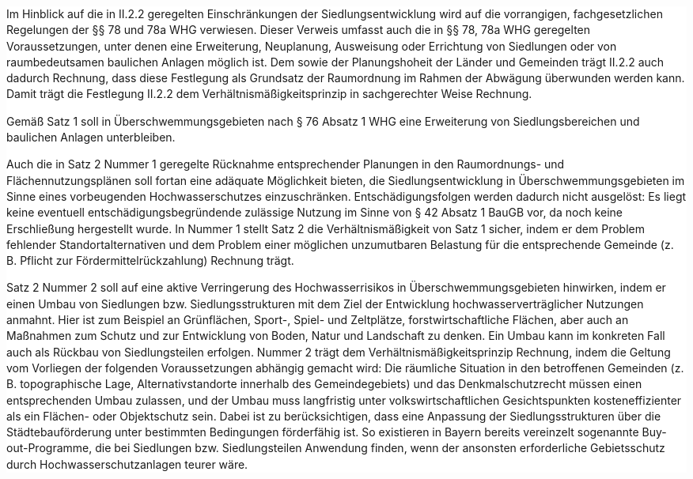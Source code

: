 <div class="jurAbsatz">

Im Hinblick auf die in II.2.2 geregelten Einschränkungen der
Siedlungsentwicklung wird auf die vorrangigen, fachgesetzlichen
Regelungen der §§ 78 und 78a WHG verwiesen. Dieser Verweis umfasst auch
die in §§ 78, 78a WHG geregelten Voraussetzungen, unter denen eine
Erweiterung, Neuplanung, Ausweisung oder Errichtung von Siedlungen oder
von raumbedeutsamen baulichen Anlagen möglich ist. Dem sowie der
Planungshoheit der Länder und Gemeinden trägt II.2.2 auch dadurch
Rechnung, dass diese Festlegung als Grundsatz der Raumordnung im Rahmen
der Abwägung überwunden werden kann. Damit trägt die Festlegung II.2.2
dem Verhältnismäßigkeitsprinzip in sachgerechter Weise Rechnung.

</div>

<div class="jurAbsatz">

Gemäß Satz 1 soll in Überschwemmungsgebieten nach § 76 Absatz 1 WHG eine
Erweiterung von Siedlungsbereichen und baulichen Anlagen unterbleiben.

</div>

<div class="jurAbsatz">

Auch die in Satz 2 Nummer 1 geregelte Rücknahme entsprechender Planungen
in den Raumordnungs- und Flächennutzungsplänen soll fortan eine adäquate
Möglichkeit bieten, die Siedlungsentwicklung in Überschwemmungsgebieten
im Sinne eines vorbeugenden Hochwasserschutzes einzuschränken.
Entschädigungsfolgen werden dadurch nicht ausgelöst: Es liegt keine
eventuell entschädigungsbegründende zulässige Nutzung im Sinne von § 42
Absatz 1 BauGB vor, da noch keine Erschließung hergestellt wurde. In
Nummer 1 stellt Satz 2 die Verhältnismäßigkeit von Satz 1 sicher, indem
er dem Problem fehlender Standortalternativen und dem Problem einer
möglichen unzumutbaren Belastung für die entsprechende Gemeinde (z. B.
Pflicht zur Fördermittelrückzahlung) Rechnung trägt.

</div>

<div class="jurAbsatz">

Satz 2 Nummer 2 soll auf eine aktive Verringerung des Hochwasserrisikos
in Überschwemmungsgebieten hinwirken, indem er einen Umbau von
Siedlungen bzw. Siedlungsstrukturen mit dem Ziel der Entwicklung
hochwasserverträglicher Nutzungen anmahnt. Hier ist zum Beispiel an
Grünflächen, Sport-, Spiel- und Zeltplätze, forstwirtschaftliche
Flächen, aber auch an Maßnahmen zum Schutz und zur Entwicklung von
Boden, Natur und Landschaft zu denken. Ein Umbau kann im konkreten Fall
auch als Rückbau von Siedlungsteilen erfolgen. Nummer 2 trägt dem
Verhältnismäßigkeitsprinzip Rechnung, indem die Geltung vom Vorliegen
der folgenden Voraussetzungen abhängig gemacht wird: Die räumliche
Situation in den betroffenen Gemeinden (z. B. topographische Lage,
Alternativstandorte innerhalb des Gemeindegebiets) und das
Denkmalschutzrecht müssen einen entsprechenden Umbau zulassen, und der
Umbau muss langfristig unter volkswirtschaftlichen Gesichtspunkten
kosteneffizienter als ein Flächen- oder Objektschutz sein. Dabei ist zu
berücksichtigen, dass eine Anpassung der Siedlungsstrukturen über die
Städtebauförderung unter bestimmten Bedingungen förderfähig ist. So
existieren in Bayern bereits vereinzelt sogenannte Buy-out-Programme,
die bei Siedlungen bzw. Siedlungsteilen Anwendung finden, wenn der
ansonsten erforderliche Gebietsschutz durch Hochwasserschutzanlagen
teurer wäre.
